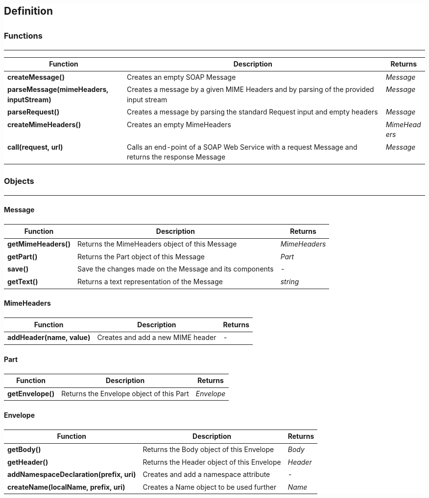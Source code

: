 Definition
---

### Functions

---

Function     | Description | Returns
------------ | ----------- | --------
**createMessage()**   | Creates an empty SOAP Message | *Message*
**parseMessage(mimeHeaders, inputStream)**    | Creates a message by a given MIME Headers and by parsing of the provided input stream | *Message*
**parseRequest()**  | Creates a message by parsing the standard Request input and empty headers | *Message*
**createMimeHeaders()**  | Creates an empty MimeHeaders | *MimeHeaders*
**call(request, url)**  | Calls an end-point of a SOAP Web Service with a request Message and returns the response Message | *Message*


### Objects

---

#### Message


Function     | Description | Returns
------------ | ----------- | --------
**getMimeHeaders()**   | Returns the MimeHeaders object of this Message | *MimeHeaders*
**getPart()**   | Returns the Part object of this Message | *Part*
**save()**   | Save the changes made on the Message and its components | -
**getText()**  | Returns a text representation of the Message | *string*


#### MimeHeaders

Function     | Description | Returns
------------ | ----------- | --------
**addHeader(name, value)**   | Creates and add a new MIME header | *-*


#### Part

Function     | Description | Returns
------------ | ----------- | --------
**getEnvelope()**   | Returns the Envelope object of this Part | *Envelope*


#### Envelope

Function     | Description | Returns
------------ | ----------- | --------
**getBody()**   | Returns the Body object of this Envelope | *Body*
**getHeader()**   | Returns the Header object of this Envelope | *Header*
**addNamespaceDeclaration(prefix, uri)**   | Creates and add a namespace attribute | -
**createName(localName, prefix, uri)**   | Creates a Name object to be used further | *Name*
